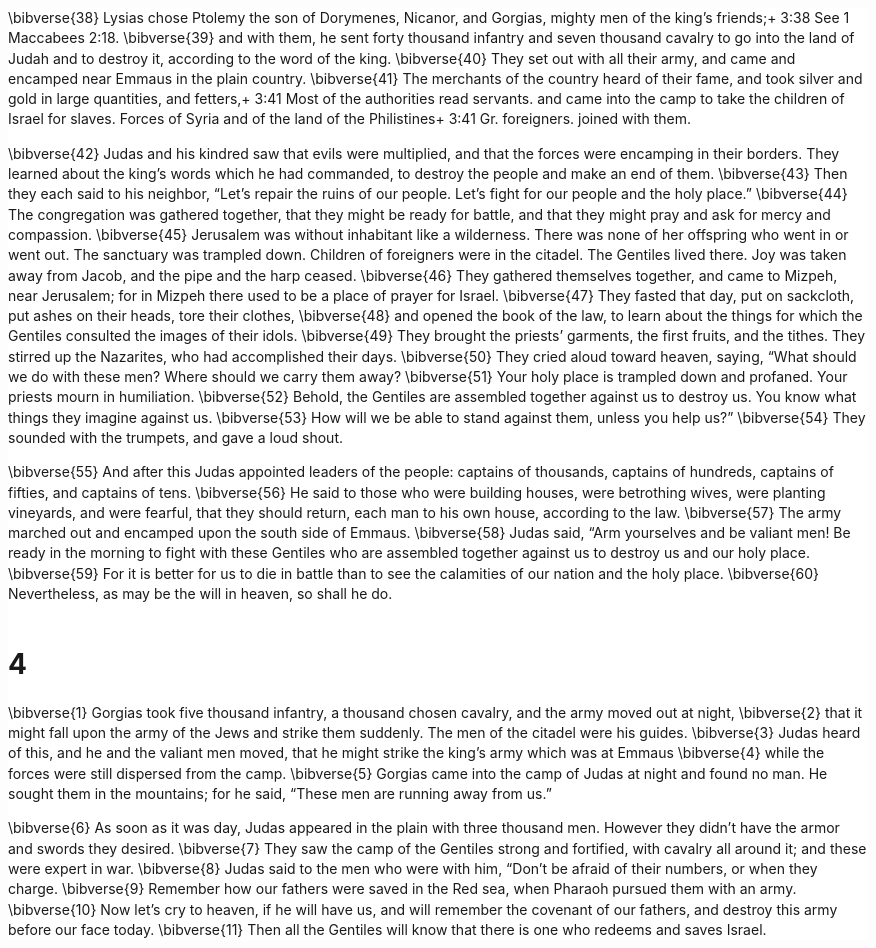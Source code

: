 \bibverse{38} Lysias chose Ptolemy the son of Dorymenes, Nicanor, and Gorgias, mighty men of the king’s friends;+ 3:38 See 1 Maccabees 2:18. \bibverse{39} and with them, he sent forty thousand infantry and seven thousand cavalry to go into the land of Judah and to destroy it, according to the word of the king. \bibverse{40} They set out with all their army, and came and encamped near Emmaus in the plain country. \bibverse{41} The merchants of the country heard of their fame, and took silver and gold in large quantities, and fetters,+ 3:41 Most of the authorities read servants. and came into the camp to take the children of Israel for slaves. Forces of Syria and of the land of the Philistines+ 3:41 Gr. foreigners. joined with them. 

\bibverse{42} Judas and his kindred saw that evils were multiplied, and that the forces were encamping in their borders. They learned about the king’s words which he had commanded, to destroy the people and make an end of them. \bibverse{43} Then they each said to his neighbor, “Let’s repair the ruins of our people. Let’s fight for our people and the holy place.” \bibverse{44} The congregation was gathered together, that they might be ready for battle, and that they might pray and ask for mercy and compassion. \bibverse{45} Jerusalem was without inhabitant like a wilderness. There was none of her offspring who went in or went out. The sanctuary was trampled down. Children of foreigners were in the citadel. The Gentiles lived there. Joy was taken away from Jacob, and the pipe and the harp ceased. \bibverse{46} They gathered themselves together, and came to Mizpeh, near Jerusalem; for in Mizpeh there used to be a place of prayer for Israel. \bibverse{47} They fasted that day, put on sackcloth, put ashes on their heads, tore their clothes, \bibverse{48} and opened the book of the law, to learn about the things for which the Gentiles consulted the images of their idols. \bibverse{49} They brought the priests’ garments, the first fruits, and the tithes. They stirred up the Nazarites, who had accomplished their days. \bibverse{50} They cried aloud toward heaven, saying, “What should we do with these men? Where should we carry them away? \bibverse{51} Your holy place is trampled down and profaned. Your priests mourn in humiliation. \bibverse{52} Behold, the Gentiles are assembled together against us to destroy us. You know what things they imagine against us. \bibverse{53} How will we be able to stand against them, unless you help us?” \bibverse{54} They sounded with the trumpets, and gave a loud shout. 

\bibverse{55} And after this Judas appointed leaders of the people: captains of thousands, captains of hundreds, captains of fifties, and captains of tens. \bibverse{56} He said to those who were building houses, were betrothing wives, were planting vineyards, and were fearful, that they should return, each man to his own house, according to the law. \bibverse{57} The army marched out and encamped upon the south side of Emmaus. \bibverse{58} Judas said, “Arm yourselves and be valiant men! Be ready in the morning to fight with these Gentiles who are assembled together against us to destroy us and our holy place. \bibverse{59} For it is better for us to die in battle than to see the calamities of our nation and the holy place. \bibverse{60} Nevertheless, as may be the will in heaven, so shall he do. 

# 4 
\bibverse{1} Gorgias took five thousand infantry, a thousand chosen cavalry, and the army moved out at night, \bibverse{2} that it might fall upon the army of the Jews and strike them suddenly. The men of the citadel were his guides. \bibverse{3} Judas heard of this, and he and the valiant men moved, that he might strike the king’s army which was at Emmaus \bibverse{4} while the forces were still dispersed from the camp. \bibverse{5} Gorgias came into the camp of Judas at night and found no man. He sought them in the mountains; for he said, “These men are running away from us.” 

\bibverse{6} As soon as it was day, Judas appeared in the plain with three thousand men. However they didn’t have the armor and swords they desired. \bibverse{7} They saw the camp of the Gentiles strong and fortified, with cavalry all around it; and these were expert in war. \bibverse{8} Judas said to the men who were with him, “Don’t be afraid of their numbers, or when they charge. \bibverse{9} Remember how our fathers were saved in the Red sea, when Pharaoh pursued them with an army. \bibverse{10} Now let’s cry to heaven, if he will have us, and will remember the covenant of our fathers, and destroy this army before our face today. \bibverse{11} Then all the Gentiles will know that there is one who redeems and saves Israel. 
